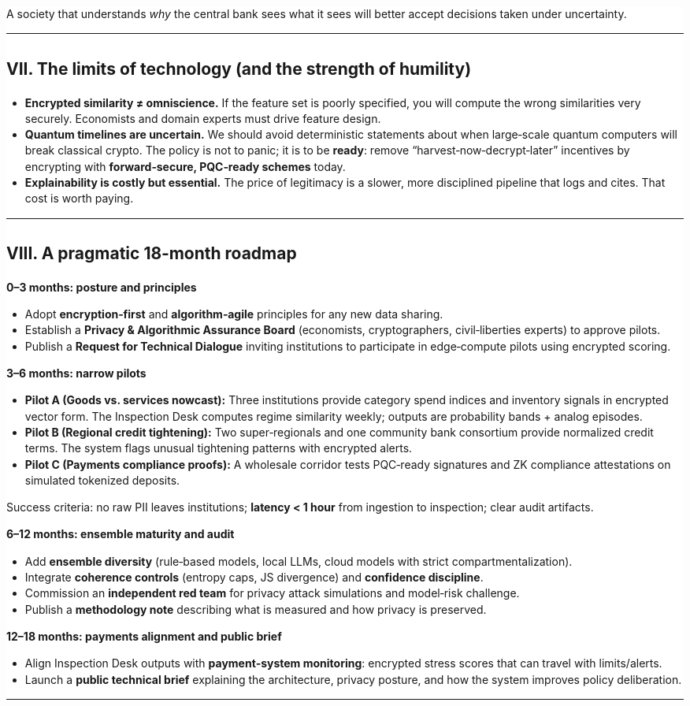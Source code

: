 A society that understands *why* the central bank sees what it sees will better accept decisions taken under uncertainty.

---

## VII. The limits of technology (and the strength of humility)

* **Encrypted similarity ≠ omniscience.** If the feature set is poorly specified, you will compute the wrong similarities very securely. Economists and domain experts must drive feature design.
* **Quantum timelines are uncertain.** We should avoid deterministic statements about when large‑scale quantum computers will break classical crypto. The policy is not to panic; it is to be **ready**: remove “harvest‑now‑decrypt‑later” incentives by encrypting with **forward‑secure, PQC‑ready schemes** today.
* **Explainability is costly but essential.** The price of legitimacy is a slower, more disciplined pipeline that logs and cites. That cost is worth paying.

---

## VIII. A pragmatic 18‑month roadmap

**0–3 months: posture and principles**

* Adopt **encryption‑first** and **algorithm‑agile** principles for any new data sharing.
* Establish a **Privacy & Algorithmic Assurance Board** (economists, cryptographers, civil‑liberties experts) to approve pilots.
* Publish a **Request for Technical Dialogue** inviting institutions to participate in edge‑compute pilots using encrypted scoring.

**3–6 months: narrow pilots**

* **Pilot A (Goods vs. services nowcast):** Three institutions provide category spend indices and inventory signals in encrypted vector form. The Inspection Desk computes regime similarity weekly; outputs are probability bands + analog episodes.
* **Pilot B (Regional credit tightening):** Two super‑regionals and one community bank consortium provide normalized credit terms. The system flags unusual tightening patterns with encrypted alerts.
* **Pilot C (Payments compliance proofs):** A wholesale corridor tests PQC‑ready signatures and ZK compliance attestations on simulated tokenized deposits.

Success criteria: no raw PII leaves institutions; **latency < 1 hour** from ingestion to inspection; clear audit artifacts.

**6–12 months: ensemble maturity and audit**

* Add **ensemble diversity** (rule‑based models, local LLMs, cloud models with strict compartmentalization).
* Integrate **coherence controls** (entropy caps, JS divergence) and **confidence discipline**.
* Commission an **independent red team** for privacy attack simulations and model‑risk challenge.
* Publish a **methodology note** describing what is measured and how privacy is preserved.

**12–18 months: payments alignment and public brief**

* Align Inspection Desk outputs with **payment‑system monitoring**: encrypted stress scores that can travel with limits/alerts.
* Launch a **public technical brief** explaining the architecture, privacy posture, and how the system improves policy deliberation.

---